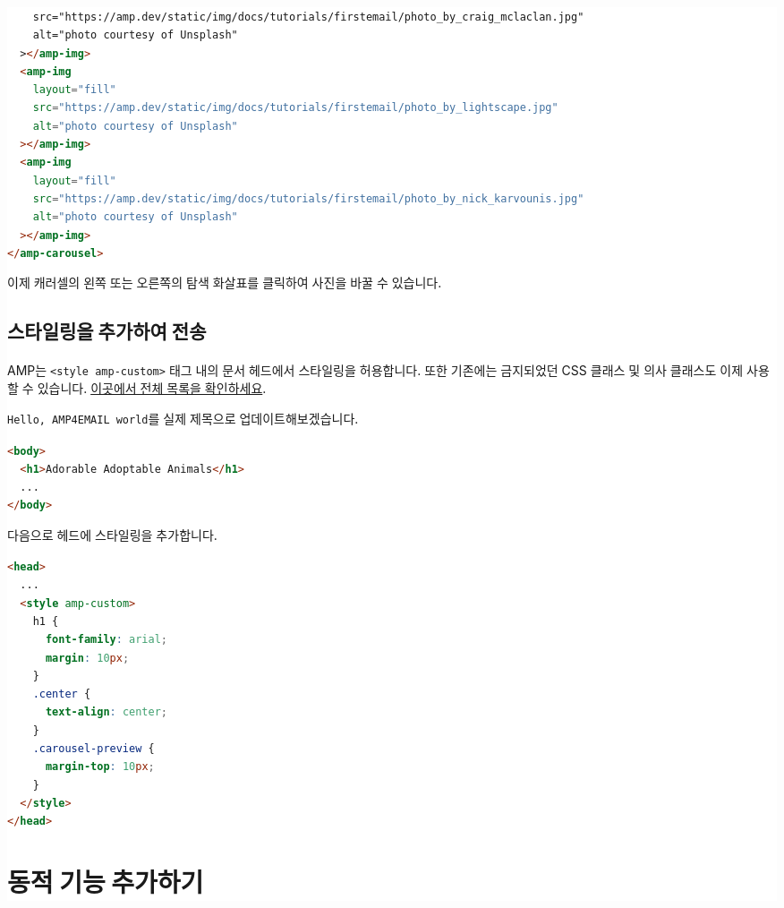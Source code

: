 ```html
    src="https://amp.dev/static/img/docs/tutorials/firstemail/photo_by_craig_mclaclan.jpg"
    alt="photo courtesy of Unsplash"
  ></amp-img>
  <amp-img
    layout="fill"
    src="https://amp.dev/static/img/docs/tutorials/firstemail/photo_by_lightscape.jpg"
    alt="photo courtesy of Unsplash"
  ></amp-img>
  <amp-img
    layout="fill"
    src="https://amp.dev/static/img/docs/tutorials/firstemail/photo_by_nick_karvounis.jpg"
    alt="photo courtesy of Unsplash"
  ></amp-img>
</amp-carousel>
```

이제 캐러셀의 왼쪽 또는 오른쪽의 탐색 화살표를 클릭하여 사진을 바꿀 수 있습니다.

## 스타일링을 추가하여 전송

AMP는 `<style amp-custom>` 태그 내의 문서 헤드에서 스타일링을 허용합니다. 또한 기존에는 금지되었던 CSS 클래스 및 의사 클래스도 이제 사용할 수 있습니다. [이곳에서 전체 목록을 확인하세요](/content/amp-dev/documentation/guides-and-tutorials/learn/email_fundamentals.md#emails-with-style).

`Hello, AMP4EMAIL world`를 실제 제목으로 업데이트해보겠습니다.

```html
<body>
  <h1>Adorable Adoptable Animals</h1>
  ...
</body>
```

다음으로 헤드에 스타일링을 추가합니다.

```html
<head>
  ...
  <style amp-custom>
    h1 {
      font-family: arial;
      margin: 10px;
    }
    .center {
      text-align: center;
    }
    .carousel-preview {
      margin-top: 10px;
    }
  </style>
</head>
```

# 동적 기능 추가하기
